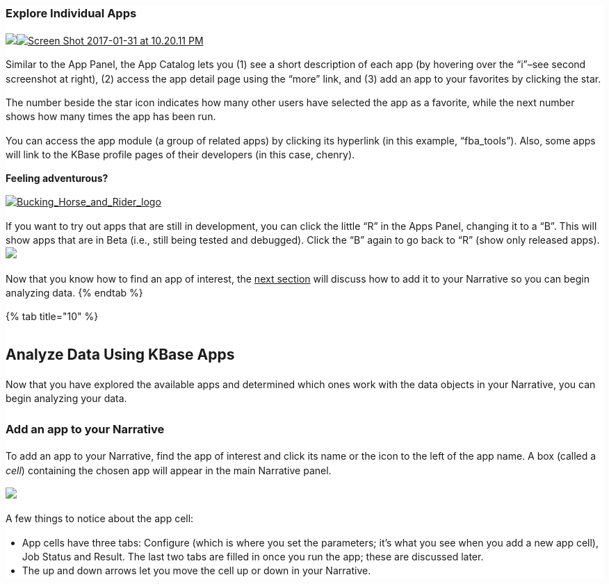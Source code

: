 ### **Explore Individual Apps**

[![](https://kbase.us/wp-content/uploads/2014/12/Screen-Shot-2017-01-31-at-10.20.03-PM.png)](https://kbase.us/wp-content/uploads/2014/12/Screen-Shot-2017-01-31-at-10.20.03-PM.png)[![Screen Shot 2017-01-31 at 10.20.11 PM](https://kbase.us/wp-content/uploads/2014/12/Screen-Shot-2017-01-31-at-10.20.11-PM.png)](https://kbase.us/wp-content/uploads/2014/12/Screen-Shot-2017-01-31-at-10.20.11-PM.png)

Similar to the App Panel, the App Catalog lets you \(1\) see a short description of each app \(by hovering over the “i”–see second screenshot at right\), \(2\) access the app detail page using the “more” link, and \(3\) add an app to your favorites by clicking the star.

The number beside the star icon indicates how many other users have selected the app as a favorite, while the next number shows how many times the app has been run.

You can access the app module \(a group of related apps\) by clicking its hyperlink \(in this example, “fba\_tools”\). Also, some apps will link to the KBase profile pages of their developers \(in this case, chenry\).

**Feeling adventurous?**

[![Bucking\_Horse\_and\_Rider\_logo](https://kbase.us/wp-content/uploads/2014/12/Bucking_Horse_and_Rider_logo.png)](https://kbase.us/wp-content/uploads/2014/12/Bucking_Horse_and_Rider_logo.png)

If you want to try out apps that are still in development, you can click the little “R” in the Apps Panel, changing it to a “B”. This will show apps that are in Beta \(i.e., still being tested and debugged\). Click the “B” again to go back to “R” \(show only released apps\).  
[![](https://kbase.us/wp-content/uploads/2014/12/Screen-Shot-2017-10-19-at-11.43.02-AM.png)](https://kbase.us/wp-content/uploads/2014/12/Screen-Shot-2017-10-19-at-11.43.02-AM.png)

Now that you know how to find an app of interest, the [next section](https://kbase.us/narrative-guide/run-apps-and-methods-to-analyze-your-data/) will discuss how to add it to your Narrative so you can begin analyzing data.
{% endtab %}

{% tab title="10" %}
## Analyze Data Using KBase Apps

Now that you have explored the available apps and determined which ones work with the data objects in your Narrative, you can begin analyzing your data.

### Add an app to your Narrative

To add an app to your Narrative, find the app of interest and click its name or the icon to the left of the app name. A box \(called a _cell_\) containing the chosen app will appear in the main Narrative panel.

[![](https://kbase.us/wp-content/uploads/2015/03/Screen-Shot-2017-03-13-at-9.47.25-AM.png)](https://kbase.us/wp-content/uploads/2015/03/Screen-Shot-2017-03-13-at-9.47.25-AM.png)

A few things to notice about the app cell:

* App cells have three tabs: Configure \(which is where you set the parameters; it’s what you see when you add a new app cell\), Job Status and Result. The last two tabs are filled in once you run the app; these are discussed later.
* The up and down arrows let you move the cell up or down in your Narrative.
